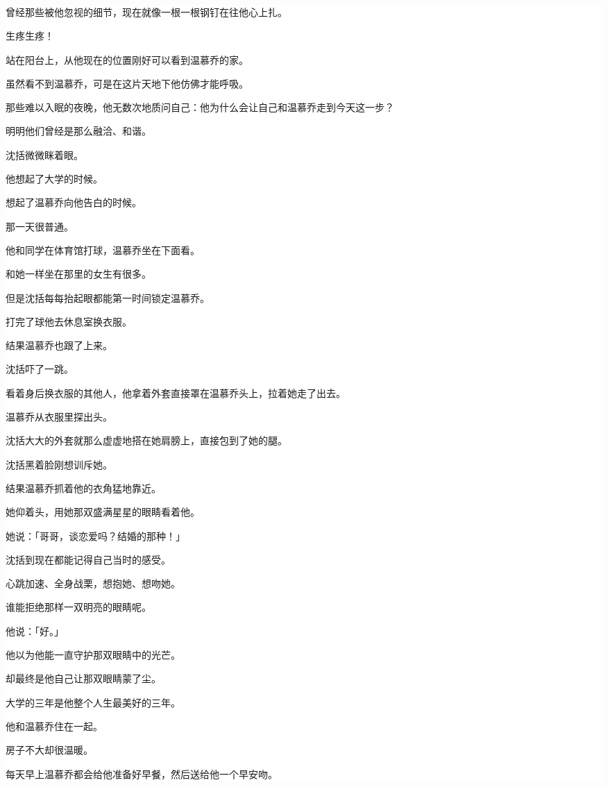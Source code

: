 曾经那些被他忽视的细节，现在就像一根一根钢钉在往他心上扎。

生疼生疼！

站在阳台上，从他现在的位置刚好可以看到温慕乔的家。

虽然看不到温慕乔，可是在这片天地下他仿佛才能呼吸。

那些难以入眠的夜晚，他无数次地质问自己：他为什么会让自己和温慕乔走到今天这一步？

明明他们曾经是那么融洽、和谐。

沈括微微眯着眼。

他想起了大学的时候。

想起了温慕乔向他告白的时候。

那一天很普通。

他和同学在体育馆打球，温慕乔坐在下面看。

和她一样坐在那里的女生有很多。

但是沈括每每抬起眼都能第一时间锁定温慕乔。

打完了球他去休息室换衣服。

结果温慕乔也跟了上来。

沈括吓了一跳。

看着身后换衣服的其他人，他拿着外套直接罩在温慕乔头上，拉着她走了出去。

温慕乔从衣服里探出头。

沈括大大的外套就那么虚虚地搭在她肩膀上，直接包到了她的腿。

沈括黑着脸刚想训斥她。

结果温慕乔抓着他的衣角猛地靠近。

她仰着头，用她那双盛满星星的眼睛看着他。

她说：「哥哥，谈恋爱吗？结婚的那种！」

沈括到现在都能记得自己当时的感受。

心跳加速、全身战栗，想抱她、想吻她。

谁能拒绝那样一双明亮的眼睛呢。

他说：「好。」

他以为他能一直守护那双眼睛中的光芒。

却最终是他自己让那双眼睛蒙了尘。

大学的三年是他整个人生最美好的三年。

他和温慕乔住在一起。

房子不大却很温暖。

每天早上温慕乔都会给他准备好早餐，然后送给他一个早安吻。
